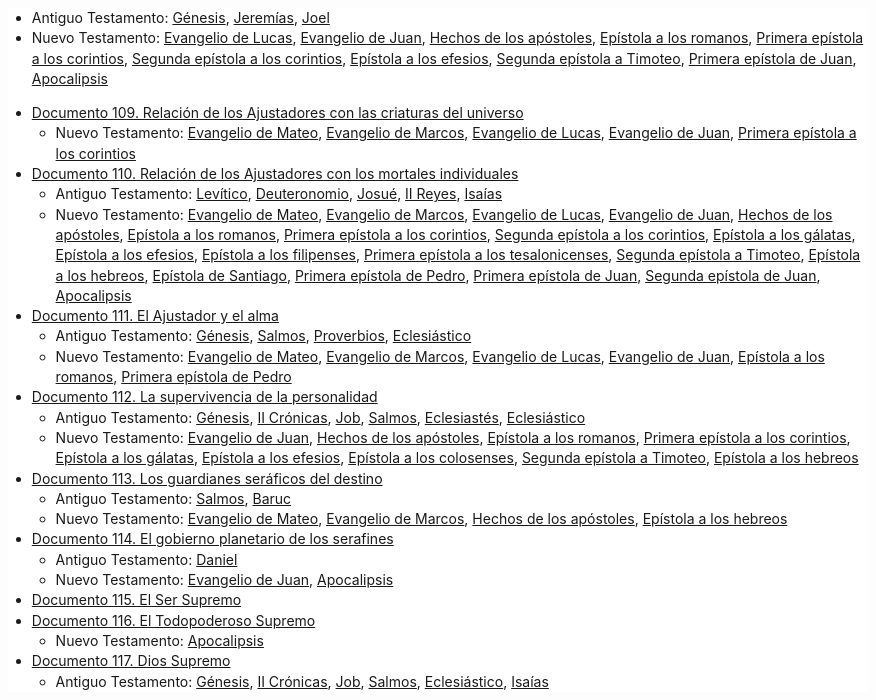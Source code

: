   - Antiguo Testamento: [Génesis](/es/Bible/Genesis/Index), [Jeremías](/es/Bible/Jeremiah/Index), [Joel](/es/Bible/Joel/Index)
  - Nuevo Testamento: [Evangelio de Lucas](/es/Bible/Luke/Index), [Evangelio de Juan](/es/Bible/John/Index), [Hechos de los apóstoles](/es/Bible/Acts_of_the_Apostles/Index), [Epístola a los romanos](/es/Bible/Romans/Index), [Primera epístola a los corintios](/es/Bible/1_Corinthians/Index), [Segunda epístola a los corintios](/es/Bible/2_Corinthians/Index), [Epístola a los efesios](/es/Bible/Ephesians/Index), [Segunda epístola a Timoteo](/es/Bible/2_Timothy/Index), [Primera epístola de Juan](/es/Bible/1_John/Index), [Apocalipsis](/es/Bible/Revelation/Index)
* [Documento 109. Relación de los Ajustadores con las criaturas del universo](/es/The_Urantia_Book/109)
  - Nuevo Testamento: [Evangelio de Mateo](/es/Bible/Matthew/Index), [Evangelio de Marcos](/es/Bible/Mark/Index), [Evangelio de Lucas](/es/Bible/Luke/Index), [Evangelio de Juan](/es/Bible/John/Index), [Primera epístola a los corintios](/es/Bible/1_Corinthians/Index)
* [Documento 110. Relación de los Ajustadores con los mortales individuales](/es/The_Urantia_Book/110)
  - Antiguo Testamento: [Levítico](/es/Bible/Leviticus/Index), [Deuteronomio](/es/Bible/Deuteronomy/Index), [Josué](/es/Bible/Joshua/Index), [II Reyes](/es/Bible/2_Kings/Index), [Isaías](/es/Bible/Isaiah/Index)
  - Nuevo Testamento: [Evangelio de Mateo](/es/Bible/Matthew/Index), [Evangelio de Marcos](/es/Bible/Mark/Index), [Evangelio de Lucas](/es/Bible/Luke/Index), [Evangelio de Juan](/es/Bible/John/Index), [Hechos de los apóstoles](/es/Bible/Acts_of_the_Apostles/Index), [Epístola a los romanos](/es/Bible/Romans/Index), [Primera epístola a los corintios](/es/Bible/1_Corinthians/Index), [Segunda epístola a los corintios](/es/Bible/2_Corinthians/Index), [Epístola a los gálatas](/es/Bible/Galatians/Index), [Epístola a los efesios](/es/Bible/Ephesians/Index), [Epístola a los filipenses](/es/Bible/Philippians/Index), [Primera epístola a los tesalonicenses](/es/Bible/1_Thessalonians/Index), [Segunda epístola a Timoteo](/es/Bible/2_Timothy/Index), [Epístola a los hebreos](/es/Bible/Hebrews/Index), [Epístola de Santiago](/es/Bible/James/Index), [Primera epístola de Pedro](/es/Bible/1_Peter/Index), [Primera epístola de Juan](/es/Bible/1_John/Index), [Segunda epístola de Juan](/es/Bible/2_John/Index), [Apocalipsis](/es/Bible/Revelation/Index)
* [Documento 111. El Ajustador y el alma](/es/The_Urantia_Book/111)
  - Antiguo Testamento: [Génesis](/es/Bible/Genesis/Index), [Salmos](/es/Bible/Psalms/Index), [Proverbios](/es/Bible/Proverbs/Index), [Eclesiástico](/es/Bible/Sirach/Index)
  - Nuevo Testamento: [Evangelio de Mateo](/es/Bible/Matthew/Index), [Evangelio de Marcos](/es/Bible/Mark/Index), [Evangelio de Lucas](/es/Bible/Luke/Index), [Evangelio de Juan](/es/Bible/John/Index), [Epístola a los romanos](/es/Bible/Romans/Index), [Primera epístola de Pedro](/es/Bible/1_Peter/Index)
* [Documento 112. La supervivencia de la personalidad](/es/The_Urantia_Book/112)
  - Antiguo Testamento: [Génesis](/es/Bible/Genesis/Index), [II Crónicas](/es/Bible/2_Chronicles/Index), [Job](/es/Bible/Job/Index), [Salmos](/es/Bible/Psalms/Index), [Eclesiastés](/es/Bible/Ecclesiastes/Index), [Eclesiástico](/es/Bible/Sirach/Index)
  - Nuevo Testamento: [Evangelio de Juan](/es/Bible/John/Index), [Hechos de los apóstoles](/es/Bible/Acts_of_the_Apostles/Index), [Epístola a los romanos](/es/Bible/Romans/Index), [Primera epístola a los corintios](/es/Bible/1_Corinthians/Index), [Epístola a los gálatas](/es/Bible/Galatians/Index), [Epístola a los efesios](/es/Bible/Ephesians/Index), [Epístola a los colosenses](/es/Bible/Colossians/Index), [Segunda epístola a Timoteo](/es/Bible/2_Timothy/Index), [Epístola a los hebreos](/es/Bible/Hebrews/Index)
* [Documento 113. Los guardianes seráficos del destino](/es/The_Urantia_Book/113)
  - Antiguo Testamento: [Salmos](/es/Bible/Psalms/Index), [Baruc](/es/Bible/Baruch/Index)
  - Nuevo Testamento: [Evangelio de Mateo](/es/Bible/Matthew/Index), [Evangelio de Marcos](/es/Bible/Mark/Index), [Hechos de los apóstoles](/es/Bible/Acts_of_the_Apostles/Index), [Epístola a los hebreos](/es/Bible/Hebrews/Index)
* [Documento 114. El gobierno planetario de los serafines](/es/The_Urantia_Book/114)
  - Antiguo Testamento: [Daniel](/es/Bible/Daniel/Index)
  - Nuevo Testamento: [Evangelio de Juan](/es/Bible/John/Index), [Apocalipsis](/es/Bible/Revelation/Index)
* [Documento 115. El Ser Supremo](/es/The_Urantia_Book/115)
* [Documento 116. El Todopoderoso Supremo](/es/The_Urantia_Book/116)
  - Nuevo Testamento: [Apocalipsis](/es/Bible/Revelation/Index)
* [Documento 117. Dios Supremo](/es/The_Urantia_Book/117)
  - Antiguo Testamento: [Génesis](/es/Bible/Genesis/Index), [II Crónicas](/es/Bible/2_Chronicles/Index), [Job](/es/Bible/Job/Index), [Salmos](/es/Bible/Psalms/Index), [Eclesiástico](/es/Bible/Sirach/Index), [Isaías](/es/Bible/Isaiah/Index)